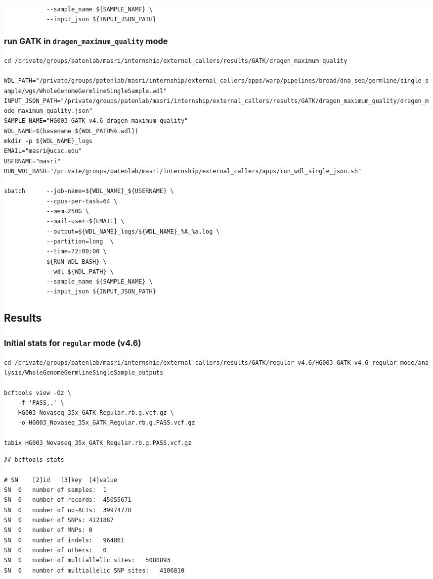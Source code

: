 ```
            --sample_name ${SAMPLE_NAME} \
            --input_json ${INPUT_JSON_PATH}
```

### run GATK in `dragen_maximum_quality` mode
```
cd /private/groups/patenlab/masri/internship/external_callers/results/GATK/dragen_maximum_quality

WDL_PATH="/private/groups/patenlab/masri/internship/external_callers/apps/warp/pipelines/broad/dna_seq/germline/single_sample/wgs/WholeGenomeGermlineSingleSample.wdl"
INPUT_JSON_PATH="/private/groups/patenlab/masri/internship/external_callers/results/GATK/dragen_maximum_quality/dragen_mode_maximum_quality.json"
SAMPLE_NAME="HG003_GATK_v4.6_dragen_maximum_quality"
WDL_NAME=$(basename ${WDL_PATH%%.wdl})
mkdir -p ${WDL_NAME}_logs
EMAIL="masri@ucsc.edu"
USERNAME="masri"
RUN_WDL_BASH="/private/groups/patenlab/masri/internship/external_callers/apps/run_wdl_single_json.sh"

sbatch      --job-name=${WDL_NAME}_${USERNAME} \
            --cpus-per-task=64 \
            --mem=250G \
            --mail-user=${EMAIL} \
            --output=${WDL_NAME}_logs/${WDL_NAME}_%A_%a.log \
            --partition=long  \
            --time=72:00:00 \
            ${RUN_WDL_BASH} \
            --wdl ${WDL_PATH} \
            --sample_name ${SAMPLE_NAME} \
            --input_json ${INPUT_JSON_PATH}
```

## Results

### Initial stats for `regular` mode (v4.6)
```
cd /private/groups/patenlab/masri/internship/external_callers/results/GATK/regular_v4.6/HG003_GATK_v4.6_regular_mode/analysis/WholeGenomeGermlineSingleSample_outputs

bcftools view -Oz \
    -f 'PASS,.' \
    HG003_Novaseq_35x_GATK_Regular.rb.g.vcf.gz \
    -o HG003_Novaseq_35x_GATK_Regular.rb.g.PASS.vcf.gz

tabix HG003_Novaseq_35x_GATK_Regular.rb.g.PASS.vcf.gz
```
```
## bcftools stats

# SN	[2]id	[3]key	[4]value
SN	0	number of samples:	1
SN	0	number of records:	45055671
SN	0	number of no-ALTs:	39974778
SN	0	number of SNPs:	4121887
SN	0	number of MNPs:	0
SN	0	number of indels:	964861
SN	0	number of others:	0
SN	0	number of multiallelic sites:	5080893
SN	0	number of multiallelic SNP sites:	4106810
```
